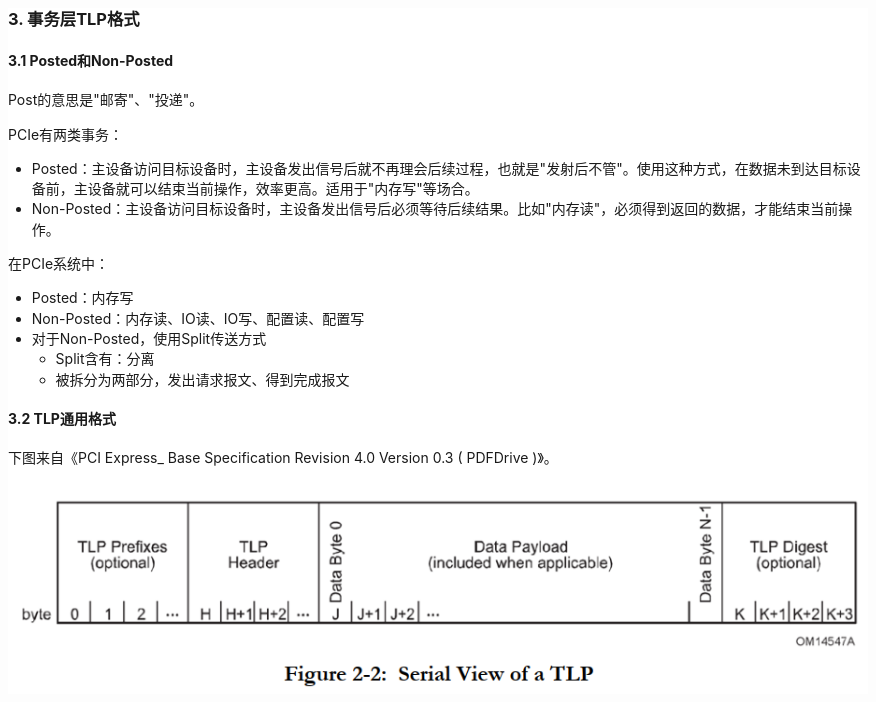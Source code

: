 



### 3. 事务层TLP格式

#### 3.1 Posted和Non-Posted

Post的意思是"邮寄"、"投递"。

PCIe有两类事务：

* Posted：主设备访问目标设备时，主设备发出信号后就不再理会后续过程，也就是"发射后不管"。使用这种方式，在数据未到达目标设备前，主设备就可以结束当前操作，效率更高。适用于"内存写"等场合。
* Non-Posted：主设备访问目标设备时，主设备发出信号后必须等待后续结果。比如"内存读"，必须得到返回的数据，才能结束当前操作。

在PCIe系统中：

* Posted：内存写
* Non-Posted：内存读、IO读、IO写、配置读、配置写
* 对于Non-Posted，使用Split传送方式
  * Split含有：分离
  * 被拆分为两部分，发出请求报文、得到完成报文



#### 3.2 TLP通用格式

下图来自《PCI Express_ Base Specification Revision 4.0 Version 0.3 ( PDFDrive )》。

![image-20211117163641815](pic/10_PCI_PCIe/32_serial_of_tlp.png)
